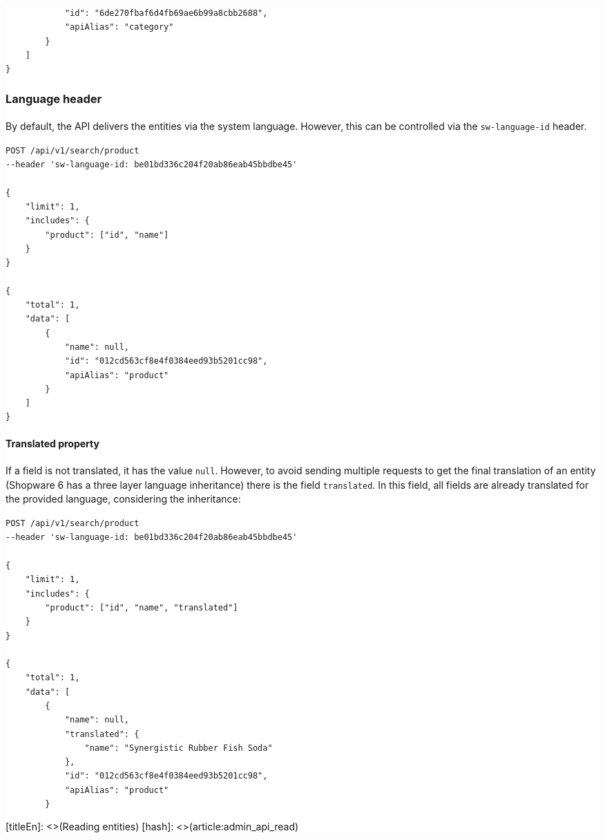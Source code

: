 ```
            "id": "6de270fbaf6d4fb69ae6b99a8cbb2688",
            "apiAlias": "category"
        }
    ]    
}

```

### Language header
By default, the API delivers the entities via the system language. However, this can be controlled via the `sw-language-id` header.

```
POST /api/v1/search/product
--header 'sw-language-id: be01bd336c204f20ab86eab45bbdbe45'

{
    "limit": 1,
    "includes": {
        "product": ["id", "name"]
    }
}

{
    "total": 1,
    "data": [
        {
            "name": null,
            "id": "012cd563cf8e4f0384eed93b5201cc98",
            "apiAlias": "product"
        }
    ]    
}
``` 

#### Translated property
If a field is not translated, it has the value `null`. 
However, to avoid sending multiple requests to get the final translation of an entity (Shopware 6 has a three layer language inheritance) there is the field `translated`.
In this field, all fields are already translated for the provided language, considering the inheritance:

```
POST /api/v1/search/product
--header 'sw-language-id: be01bd336c204f20ab86eab45bbdbe45'

{
    "limit": 1,
    "includes": {
        "product": ["id", "name", "translated"]
    }
}

{
    "total": 1,
    "data": [
        {
            "name": null,
            "translated": {
                "name": "Synergistic Rubber Fish Soda"
            },
            "id": "012cd563cf8e4f0384eed93b5201cc98",
            "apiAlias": "product"
        }
```

[titleEn]: <>(Reading entities)
[hash]: <>(article:admin_api_read)